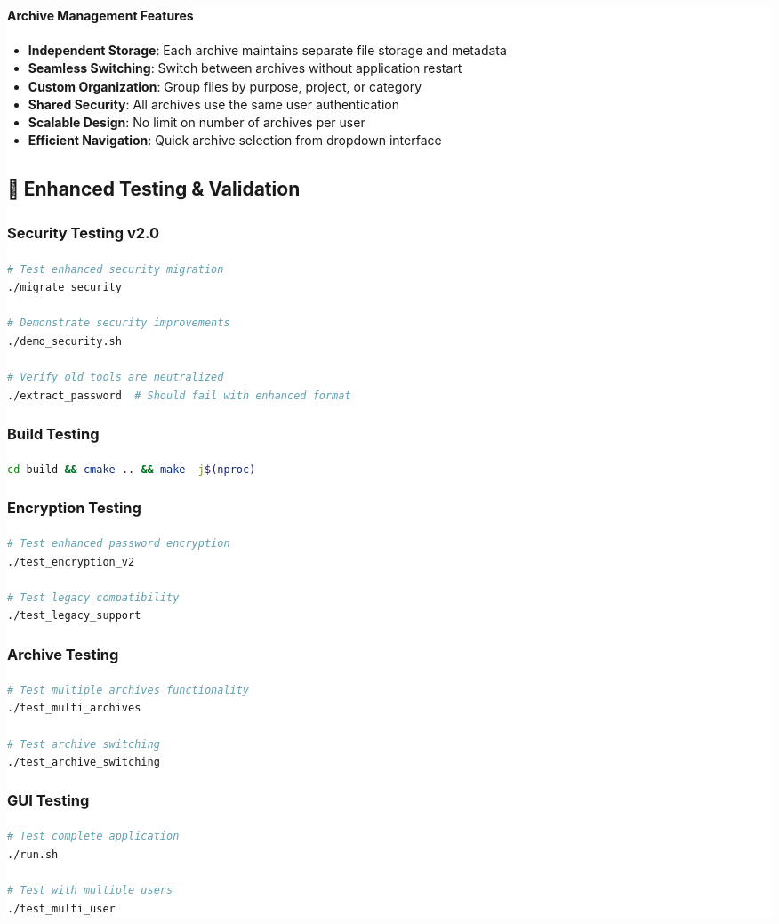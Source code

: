 #### Archive Management Features
- **Independent Storage**: Each archive maintains separate file storage and metadata
- **Seamless Switching**: Switch between archives without application restart
- **Custom Organization**: Group files by purpose, project, or category
- **Shared Security**: All archives use the same user authentication
- **Scalable Design**: No limit on number of archives per user
- **Efficient Navigation**: Quick archive selection from dropdown interface
## 🧪 Enhanced Testing & Validation

### Security Testing v2.0
```bash
# Test enhanced security migration
./migrate_security

# Demonstrate security improvements  
./demo_security.sh

# Verify old tools are neutralized
./extract_password  # Should fail with enhanced format
```

### Build Testing
```bash
cd build && cmake .. && make -j$(nproc)
```

### Encryption Testing
```bash
# Test enhanced password encryption
./test_encryption_v2

# Test legacy compatibility
./test_legacy_support
```

### Archive Testing
```bash
# Test multiple archives functionality
./test_multi_archives

# Test archive switching
./test_archive_switching
```

### GUI Testing
```bash
# Test complete application
./run.sh

# Test with multiple users
./test_multi_user
```
